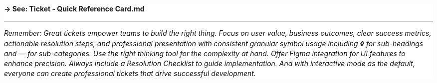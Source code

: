**→ See: Ticket - Quick Reference Card.md**

---

*Remember: Great tickets empower teams to build the right thing. Focus on user value, business outcomes, clear success metrics, actionable resolution steps, and professional presentation with consistent granular symbol usage including **◊** for sub-headings and — for sub-categories. Use the right thinking tool for the complexity at hand. Offer Figma integration for UI features to enhance precision. Always include a Resolution Checklist to guide implementation. And with interactive mode as the default, everyone can create professional tickets that drive successful development.*